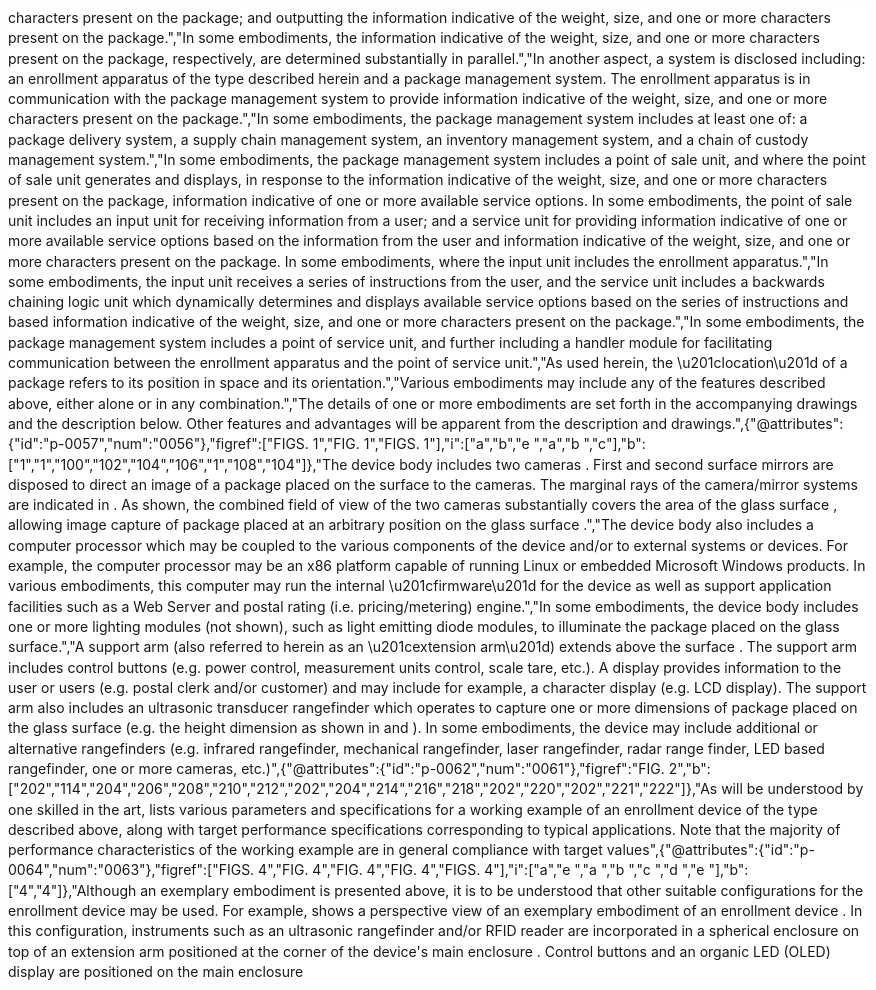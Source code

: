 characters present on the package; and outputting the information indicative of the weight, size, and one or more characters present on the package.","In some embodiments, the information indicative of the weight, size, and one or more characters present on the package, respectively, are determined substantially in parallel.","In another aspect, a system is disclosed including: an enrollment apparatus of the type described herein and a package management system. The enrollment apparatus is in communication with the package management system to provide information indicative of the weight, size, and one or more characters present on the package.","In some embodiments, the package management system includes at least one of: a package delivery system, a supply chain management system, an inventory management system, and a chain of custody management system.","In some embodiments, the package management system includes a point of sale unit, and where the point of sale unit generates and displays, in response to the information indicative of the weight, size, and one or more characters present on the package, information indicative of one or more available service options. In some embodiments, the point of sale unit includes an input unit for receiving information from a user; and a service unit for providing information indicative of one or more available service options based on the information from the user and information indicative of the weight, size, and one or more characters present on the package. In some embodiments, where the input unit includes the enrollment apparatus.","In some embodiments, the input unit receives a series of instructions from the user, and the service unit includes a backwards chaining logic unit which dynamically determines and displays available service options based on the series of instructions and based information indicative of the weight, size, and one or more characters present on the package.","In some embodiments, the package management system includes a point of service unit, and further including a handler module for facilitating communication between the enrollment apparatus and the point of service unit.","As used herein, the \u201clocation\u201d of a package refers to its position in space and its orientation.","Various embodiments may include any of the features described above, either alone or in any combination.","The details of one or more embodiments are set forth in the accompanying drawings and the description below. Other features and advantages will be apparent from the description and drawings.",{"@attributes":{"id":"p-0057","num":"0056"},"figref":["FIGS. 1","FIG. 1","FIGS. 1"],"i":["a","b","e ","a","b ","c"],"b":["1","1","100","102","104","106","1","108","104"]},"The device body  includes two cameras . First and second surface mirrors  are disposed to direct an image of a package placed on the surface to the cameras. The marginal rays of the camera\/mirror systems are indicated in . As shown, the combined field of view of the two cameras  substantially covers the area of the glass surface , allowing image capture of package  placed at an arbitrary position on the glass surface .","The device body also includes a computer processor  which may be coupled to the various components of the device and\/or to external systems or devices. For example, the computer processor  may be an x86 platform capable of running Linux or embedded Microsoft Windows products. In various embodiments, this computer may run the internal \u201cfirmware\u201d for the device as well as support application facilities such as a Web Server and postal rating (i.e. pricing\/metering) engine.","In some embodiments, the device body  includes one or more lighting modules (not shown), such as light emitting diode modules, to illuminate the package placed on the glass surface.","A support arm  (also referred to herein as an \u201cextension arm\u201d) extends above the surface . The support arm  includes control buttons  (e.g. power control, measurement units control, scale tare, etc.). A display  provides information to the user or users (e.g. postal clerk and\/or customer) and may include for example, a character display (e.g. LCD display). The support arm  also includes an ultrasonic transducer rangefinder  which operates to capture one or more dimensions of package  placed on the glass surface  (e.g. the height dimension as shown in and ). In some embodiments, the device  may include additional or alternative rangefinders (e.g. infrared rangefinder, mechanical rangefinder, laser rangefinder, radar range finder, LED based rangefinder, one or more cameras, etc.)",{"@attributes":{"id":"p-0062","num":"0061"},"figref":"FIG. 2","b":["202","114","204","206","208","210","212","202","204","214","216","218","202","220","202","221","222"]},"As will be understood by one skilled in the art,  lists various parameters and specifications for a working example of an enrollment device of the type described above, along with target performance specifications corresponding to typical applications. Note that the majority of performance characteristics of the working example are in general compliance with target values",{"@attributes":{"id":"p-0064","num":"0063"},"figref":["FIGS. 4","FIG. 4","FIG. 4","FIG. 4","FIGS. 4"],"i":["a","e ","a ","b ","c ","d ","e "],"b":["4","4"]},"Although an exemplary embodiment is presented above, it is to be understood that other suitable configurations for the enrollment device may be used. For example,  shows a perspective view of an exemplary embodiment of an enrollment device . In this configuration, instruments such as an ultrasonic rangefinder  and\/or RFID reader are incorporated in a spherical enclosure  on top of an extension arm positioned at the corner of the device's main enclosure . Control buttons  and an organic LED (OLED) display  are positioned on the main enclosure